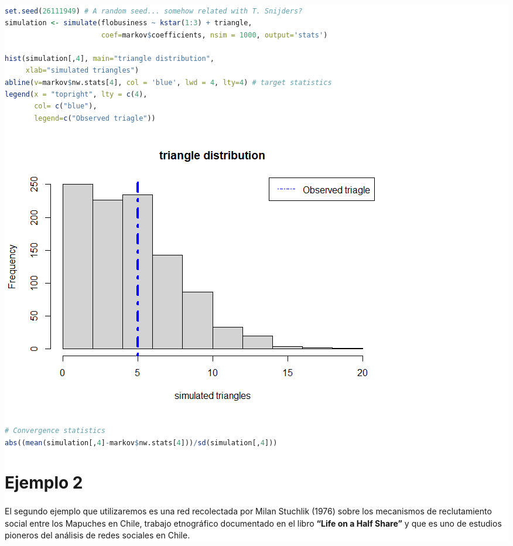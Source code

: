 ``` r
set.seed(26111949) # A random seed... somehow related with T. Snijders?
simulation <- simulate(flobusiness ~ kstar(1:3) + triangle, 
                       coef=markov$coefficients, nsim = 1000, output='stats')

hist(simulation[,4], main="triangle distribution", 
     xlab="simulated triangles")
abline(v=markov$nw.stats[4], col = 'blue', lwd = 4, lty=4) # target statistics
legend(x = "topright", lty = c(4),
       col= c("blue"), 
       legend=c("Observed triagle"))
```

![](2021rlars_ergm_files/figure-gfm/unnamed-chunk-9-1.png)

``` r
# Convergence statistics
abs((mean(simulation[,4]-markov$nw.stats[4]))/sd(simulation[,4]))
```

# Ejemplo 2

El segundo ejemplo que utilizaremos es una red recolectada por Milan
Stuchlik (1976) sobre los mecanismos de reclutamiento social entre los
Mapuches en Chile, trabajo etnográfico documentado en el libro **“Life
on a Half Share”** y que es uno de estudios pioneros del análisis de
redes sociales en Chile.
